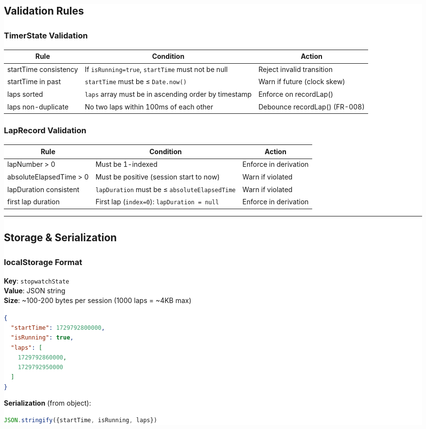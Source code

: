 
## Validation Rules

### TimerState Validation

| Rule | Condition | Action |
|------|-----------|--------|
| startTime consistency | If `isRunning=true`, `startTime` must not be null | Reject invalid transition |
| startTime in past | `startTime` must be ≤ `Date.now()` | Warn if future (clock skew) |
| laps sorted | `laps` array must be in ascending order by timestamp | Enforce on recordLap() |
| laps non-duplicate | No two laps within 100ms of each other | Debounce recordLap() (FR-008) |

### LapRecord Validation

| Rule | Condition | Action |
|------|-----------|--------|
| lapNumber > 0 | Must be 1-indexed | Enforce in derivation |
| absoluteElapsedTime > 0 | Must be positive (session start to now) | Warn if violated |
| lapDuration consistent | `lapDuration` must be ≤ `absoluteElapsedTime` | Warn if violated |
| first lap duration | First lap (`index=0`): `lapDuration = null` | Enforce in derivation |

---

## Storage & Serialization

### localStorage Format

**Key**: `stopwatchState`  
**Value**: JSON string  
**Size**: ~100-200 bytes per session (1000 laps = ~4KB max)

```json
{
  "startTime": 1729792800000,
  "isRunning": true,
  "laps": [
    1729792860000,
    1729792950000
  ]
}
```

**Serialization** (from object):

```javascript
JSON.stringify({startTime, isRunning, laps})
```
